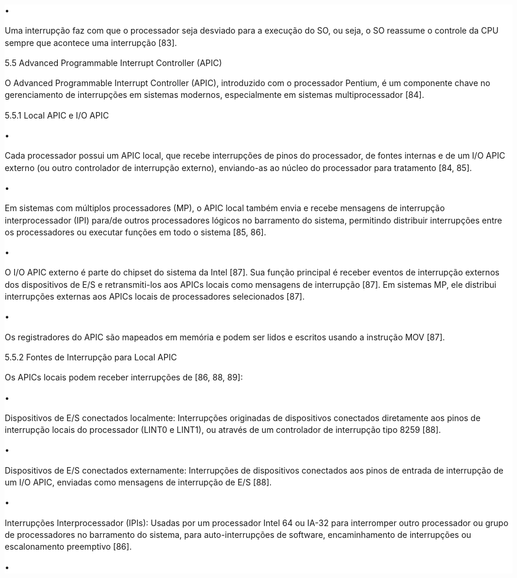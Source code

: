 •

Uma interrupção faz com que o processador seja desviado para a execução do SO, ou seja, o SO reassume o controle da CPU sempre que acontece uma interrupção [83].

5.5 Advanced Programmable Interrupt Controller (APIC)

O Advanced Programmable Interrupt Controller (APIC), introduzido com o processador Pentium, é um componente chave no  gerenciamento de interrupções em sistemas modernos, especialmente em  sistemas multiprocessador [84].

5.5.1 Local APIC e I/O APIC

•

Cada processador possui um APIC local, que recebe interrupções de pinos do processador, de fontes internas e de um I/O APIC externo (ou outro controlador de interrupção externo), enviando-as ao núcleo do processador para tratamento [84, 85].

•

Em sistemas com múltiplos processadores (MP), o APIC local também envia e  recebe mensagens de interrupção interprocessador (IPI) para/de outros  processadores lógicos no barramento do sistema, permitindo distribuir  interrupções entre os processadores ou executar funções em todo o  sistema [85, 86].

•

O I/O APIC externo é parte do chipset do sistema da Intel [87]. Sua função principal é receber eventos de interrupção  externos dos dispositivos de E/S e retransmiti-los aos APICs locais como mensagens de interrupção [87]. Em sistemas MP, ele distribui  interrupções externas aos APICs locais de processadores selecionados  [87].

•

Os registradores do APIC são mapeados em memória e podem ser lidos e escritos usando a instrução MOV [87].

5.5.2 Fontes de Interrupção para Local APIC

Os APICs locais podem receber interrupções de [86, 88, 89]:

•

Dispositivos de E/S conectados localmente: Interrupções originadas de dispositivos conectados diretamente aos  pinos de interrupção locais do processador (LINT0 e LINT1), ou através  de um controlador de interrupção tipo 8259 [88].

•

Dispositivos de E/S conectados externamente: Interrupções de dispositivos conectados aos pinos de entrada de  interrupção de um I/O APIC, enviadas como mensagens de interrupção de  E/S [88].

•

Interrupções Interprocessador (IPIs): Usadas por um processador Intel 64 ou IA-32 para interromper outro  processador ou grupo de processadores no barramento do sistema, para  auto-interrupções de software, encaminhamento de interrupções ou  escalonamento preemptivo [86].

•
